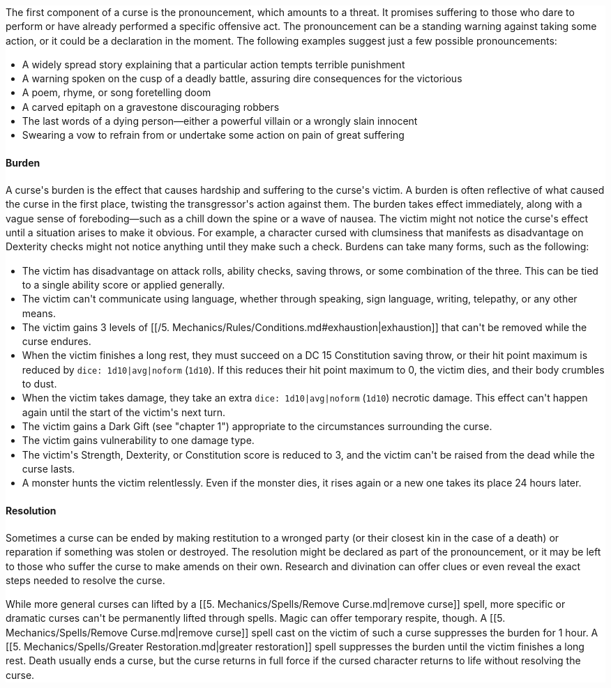The first component of a curse is the pronouncement, which amounts to a threat. It promises suffering to those who dare to perform or have already performed a specific offensive act. The pronouncement can be a standing warning against taking some action, or it could be a declaration in the moment. The following examples suggest just a few possible pronouncements:

- A widely spread story explaining that a particular action tempts terrible punishment  
- A warning spoken on the cusp of a deadly battle, assuring dire consequences for the victorious  
- A poem, rhyme, or song foretelling doom  
- A carved epitaph on a gravestone discouraging robbers  
- The last words of a dying person—either a powerful villain or a wrongly slain innocent  
- Swearing a vow to refrain from or undertake some action on pain of great suffering  

#### Burden

A curse's burden is the effect that causes hardship and suffering to the curse's victim. A burden is often reflective of what caused the curse in the first place, twisting the transgressor's action against them. The burden takes effect immediately, along with a vague sense of foreboding—such as a chill down the spine or a wave of nausea. The victim might not notice the curse's effect until a situation arises to make it obvious. For example, a character cursed with clumsiness that manifests as disadvantage on Dexterity checks might not notice anything until they make such a check. Burdens can take many forms, such as the following:

- The victim has disadvantage on attack rolls, ability checks, saving throws, or some combination of the three. This can be tied to a single ability score or applied generally.  
- The victim can't communicate using language, whether through speaking, sign language, writing, telepathy, or any other means.  
- The victim gains 3 levels of [[/5. Mechanics/Rules/Conditions.md#exhaustion\|exhaustion]] that can't be removed while the curse endures.  
- When the victim finishes a long rest, they must succeed on a DC 15 Constitution saving throw, or their hit point maximum is reduced by `dice: 1d10|avg|noform` (`1d10`). If this reduces their hit point maximum to 0, the victim dies, and their body crumbles to dust.  
- When the victim takes damage, they take an extra `dice: 1d10|avg|noform` (`1d10`) necrotic damage. This effect can't happen again until the start of the victim's next turn.  
- The victim gains a Dark Gift (see "chapter 1") appropriate to the circumstances surrounding the curse.  
- The victim gains vulnerability to one damage type.  
- The victim's Strength, Dexterity, or Constitution score is reduced to 3, and the victim can't be raised from the dead while the curse lasts.  
- A monster hunts the victim relentlessly. Even if the monster dies, it rises again or a new one takes its place 24 hours later.  

#### Resolution

Sometimes a curse can be ended by making restitution to a wronged party (or their closest kin in the case of a death) or reparation if something was stolen or destroyed. The resolution might be declared as part of the pronouncement, or it may be left to those who suffer the curse to make amends on their own. Research and divination can offer clues or even reveal the exact steps needed to resolve the curse.

While more general curses can lifted by a [[5. Mechanics/Spells/Remove Curse.md\|remove curse]] spell, more specific or dramatic curses can't be permanently lifted through spells. Magic can offer temporary respite, though. A [[5. Mechanics/Spells/Remove Curse.md\|remove curse]] spell cast on the victim of such a curse suppresses the burden for 1 hour. A [[5. Mechanics/Spells/Greater Restoration.md\|greater restoration]] spell suppresses the burden until the victim finishes a long rest. Death usually ends a curse, but the curse returns in full force if the cursed character returns to life without resolving the curse.
